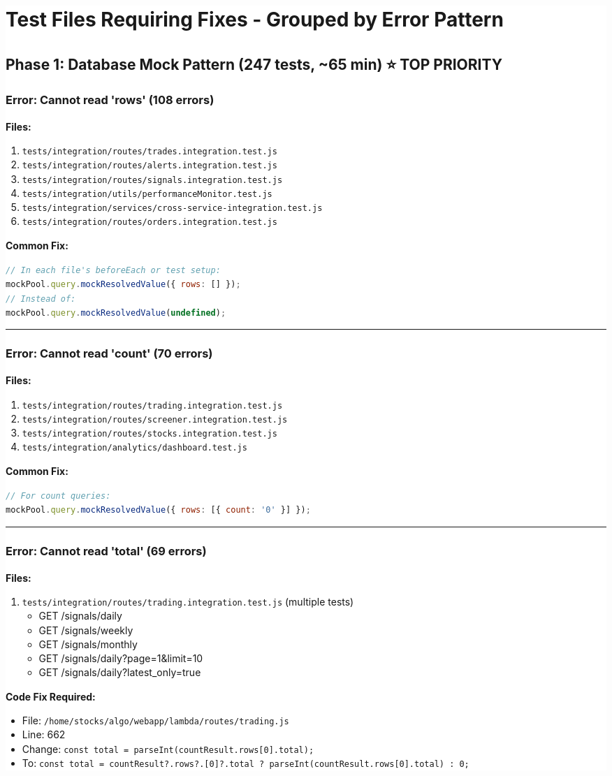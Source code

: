 # Test Files Requiring Fixes - Grouped by Error Pattern

## Phase 1: Database Mock Pattern (247 tests, ~65 min) ⭐ TOP PRIORITY

### Error: Cannot read 'rows' (108 errors)

**Files:**
1. `tests/integration/routes/trades.integration.test.js`
2. `tests/integration/routes/alerts.integration.test.js`
3. `tests/integration/routes/signals.integration.test.js`
4. `tests/integration/utils/performanceMonitor.test.js`
5. `tests/integration/services/cross-service-integration.test.js`
6. `tests/integration/routes/orders.integration.test.js`

**Common Fix:**
```javascript
// In each file's beforeEach or test setup:
mockPool.query.mockResolvedValue({ rows: [] });
// Instead of:
mockPool.query.mockResolvedValue(undefined);
```

---

### Error: Cannot read 'count' (70 errors)

**Files:**
1. `tests/integration/routes/trading.integration.test.js`
2. `tests/integration/routes/screener.integration.test.js`
3. `tests/integration/routes/stocks.integration.test.js`
4. `tests/integration/analytics/dashboard.test.js`

**Common Fix:**
```javascript
// For count queries:
mockPool.query.mockResolvedValue({ rows: [{ count: '0' }] });
```

---

### Error: Cannot read 'total' (69 errors)

**Files:**
1. `tests/integration/routes/trading.integration.test.js` (multiple tests)
   - GET /signals/daily
   - GET /signals/weekly
   - GET /signals/monthly
   - GET /signals/daily?page=1&limit=10
   - GET /signals/daily?latest_only=true

**Code Fix Required:**
- File: `/home/stocks/algo/webapp/lambda/routes/trading.js`
- Line: 662
- Change: `const total = parseInt(countResult.rows[0].total);`
- To: `const total = countResult?.rows?.[0]?.total ? parseInt(countResult.rows[0].total) : 0;`
